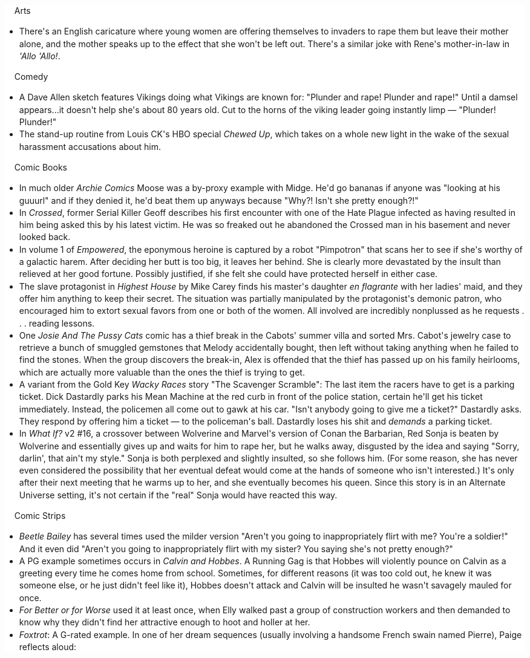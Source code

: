     Arts 

-   There's an English caricature where young women are offering themselves to invaders to rape them but leave their mother alone, and the mother speaks up to the effect that she won't be left out. There's a similar joke with Rene's mother-in-law in _'Allo 'Allo!_.

    Comedy 

-   A Dave Allen sketch features Vikings doing what Vikings are known for: "Plunder and rape! Plunder and rape!" Until a damsel appears...it doesn't help she's about 80 years old. Cut to the horns of the viking leader going instantly limp — "Plunder! Plunder!"
-   The stand-up routine from Louis CK's HBO special _Chewed Up_, which takes on a whole new light in the wake of the sexual harassment accusations about him.

    Comic Books 

-   In much older _Archie Comics_ Moose was a by-proxy example with Midge. He'd go bananas if anyone was "looking at his guuurl" and if they denied it, he'd beat them up anyways because "Why?! Isn't she pretty enough?!"
-   In _Crossed_, former Serial Killer Geoff describes his first encounter with one of the Hate Plague infected as having resulted in him being asked this by his latest victim. He was so freaked out he abandoned the Crossed man in his basement and never looked back.
-   In volume 1 of _Empowered_, the eponymous heroine is captured by a robot "Pimpotron" that scans her to see if she's worthy of a galactic harem. After deciding her butt is too big, it leaves her behind. She is clearly more devastated by the insult than relieved at her good fortune. Possibly justified, if she felt she could have protected herself in either case.
-   The slave protagonist in _Highest House_ by Mike Carey finds his master's daughter _en flagrante_ with her ladies' maid, and they offer him anything to keep their secret. The situation was partially manipulated by the protagonist's demonic patron, who encouraged him to extort sexual favors from one or both of the women. All involved are incredibly nonplussed as he requests . . . reading lessons.
-   One _Josie And The Pussy Cats_ comic has a thief break in the Cabots' summer villa and sorted Mrs. Cabot's jewelry case to retrieve a bunch of smuggled gemstones that Melody accidentally bought, then left without taking anything when he failed to find the stones. When the group discovers the break-in, Alex is offended that the thief has passed up on his family heirlooms, which are actually more valuable than the ones the thief is trying to get.
-   A variant from the Gold Key _Wacky Races_ story "The Scavenger Scramble": The last item the racers have to get is a parking ticket. Dick Dastardly parks his Mean Machine at the red curb in front of the police station, certain he'll get his ticket immediately. Instead, the policemen all come out to gawk at his car. "Isn't anybody going to give me a ticket?" Dastardly asks. They respond by offering him a ticket — to the policeman's ball. Dastardly loses his shit and _demands_ a parking ticket.
-   In _What If?_ v2 #16, a crossover between Wolverine and Marvel's version of Conan the Barbarian, Red Sonja is beaten by Wolverine and essentially gives up and waits for him to rape her, but he walks away, disgusted by the idea and saying "Sorry, darlin', that ain't my style." Sonja is both perplexed and slightly insulted, so she follows him. (For some reason, she has never even considered the possibility that her eventual defeat would come at the hands of someone who isn't interested.) It's only after their next meeting that he warms up to her, and she eventually becomes his queen. Since this story is in an Alternate Universe setting, it's not certain if the "real" Sonja would have reacted this way.

    Comic Strips 

-   _Beetle Bailey_ has several times used the milder version "Aren't you going to inappropriately flirt with me? You're a soldier!" And it even did "Aren't you going to inappropriately flirt with my sister? You saying she's not pretty enough?"
-   A PG example sometimes occurs in _Calvin and Hobbes_. A Running Gag is that Hobbes will violently pounce on Calvin as a greeting every time he comes home from school. Sometimes, for different reasons (it was too cold out, he knew it was someone else, or he just didn't feel like it), Hobbes doesn't attack and Calvin will be insulted he wasn't savagely mauled for once.
-   _For Better or for Worse_ used it at least once, when Elly walked past a group of construction workers and then demanded to know why they didn't find her attractive enough to hoot and holler at her.
-   _Foxtrot_: A G-rated example. In one of her dream sequences (usually involving a handsome French swain named Pierre), Paige reflects aloud:
    